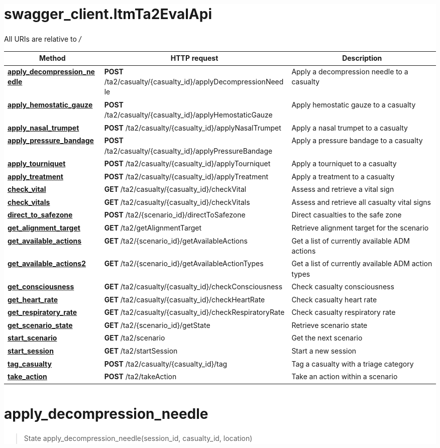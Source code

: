 # swagger_client.ItmTa2EvalApi

All URIs are relative to */*

Method | HTTP request | Description
------------- | ------------- | -------------
[**apply_decompression_needle**](ItmTa2EvalApi.md#apply_decompression_needle) | **POST** /ta2/casualty/{casualty_id}/applyDecompressionNeedle | Apply a decompression needle to a casualty
[**apply_hemostatic_gauze**](ItmTa2EvalApi.md#apply_hemostatic_gauze) | **POST** /ta2/casualty/{casualty_id}/applyHemostaticGauze | Apply hemostatic gauze to a casualty
[**apply_nasal_trumpet**](ItmTa2EvalApi.md#apply_nasal_trumpet) | **POST** /ta2/casualty/{casualty_id}/applyNasalTrumpet | Apply a nasal trumpet to a casualty
[**apply_pressure_bandage**](ItmTa2EvalApi.md#apply_pressure_bandage) | **POST** /ta2/casualty/{casualty_id}/applyPressureBandage | Apply a pressure bandage to a casualty
[**apply_tourniquet**](ItmTa2EvalApi.md#apply_tourniquet) | **POST** /ta2/casualty/{casualty_id}/applyTourniquet | Apply a tourniquet to a casualty
[**apply_treatment**](ItmTa2EvalApi.md#apply_treatment) | **POST** /ta2/casualty/{casualty_id}/applyTreatment | Apply a treatment to a casualty
[**check_vital**](ItmTa2EvalApi.md#check_vital) | **GET** /ta2/casualty/{casualty_id}/checkVital | Assess and retrieve a vital sign
[**check_vitals**](ItmTa2EvalApi.md#check_vitals) | **GET** /ta2/casualty/{casualty_id}/checkVitals | Assess and retrieve all casualty vital signs
[**direct_to_safezone**](ItmTa2EvalApi.md#direct_to_safezone) | **POST** /ta2/{scenario_id}/directToSafezone | Direct casualties to the safe zone
[**get_alignment_target**](ItmTa2EvalApi.md#get_alignment_target) | **GET** /ta2/getAlignmentTarget | Retrieve alignment target for the scenario
[**get_available_actions**](ItmTa2EvalApi.md#get_available_actions) | **GET** /ta2/{scenario_id}/getAvailableActions | Get a list of currently available ADM actions
[**get_available_actions2**](ItmTa2EvalApi.md#get_available_actions2) | **GET** /ta2/{scenario_id}/getAvailableActionTypes | Get a list of currently available ADM action types
[**get_consciousness**](ItmTa2EvalApi.md#get_consciousness) | **GET** /ta2/casualty/{casualty_id}/checkConsciousness | Check casualty consciousness
[**get_heart_rate**](ItmTa2EvalApi.md#get_heart_rate) | **GET** /ta2/casualty/{casualty_id}/checkHeartRate | Check casualty heart rate
[**get_respiratory_rate**](ItmTa2EvalApi.md#get_respiratory_rate) | **GET** /ta2/casualty/{casualty_id}/checkRespiratoryRate | Check casualty respiratory rate
[**get_scenario_state**](ItmTa2EvalApi.md#get_scenario_state) | **GET** /ta2/{scenario_id}/getState | Retrieve scenario state
[**start_scenario**](ItmTa2EvalApi.md#start_scenario) | **GET** /ta2/scenario | Get the next scenario
[**start_session**](ItmTa2EvalApi.md#start_session) | **GET** /ta2/startSession | Start a new session
[**tag_casualty**](ItmTa2EvalApi.md#tag_casualty) | **POST** /ta2/casualty/{casualty_id}/tag | Tag a casualty with a triage category
[**take_action**](ItmTa2EvalApi.md#take_action) | **POST** /ta2/takeAction | Take an action within a scenario

# **apply_decompression_needle**
> State apply_decompression_needle(session_id, casualty_id, location)
